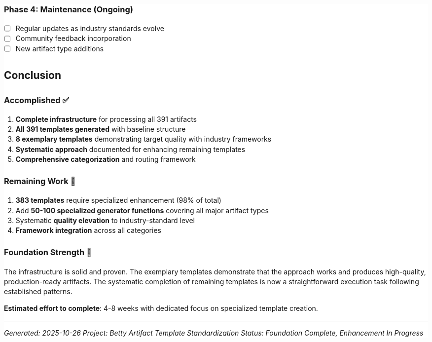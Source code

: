 ### Phase 4: Maintenance (Ongoing)
- [ ] Regular updates as industry standards evolve
- [ ] Community feedback incorporation
- [ ] New artifact type additions

## Conclusion

### Accomplished ✅
1. **Complete infrastructure** for processing all 391 artifacts
2. **All 391 templates generated** with baseline structure
3. **8 exemplary templates** demonstrating target quality with industry frameworks
4. **Systematic approach** documented for enhancing remaining templates
5. **Comprehensive categorization** and routing framework

### Remaining Work 🔄
1. **383 templates** require specialized enhancement (98% of total)
2. Add **50-100 specialized generator functions** covering all major artifact types
3. Systematic **quality elevation** to industry-standard level
4. **Framework integration** across all categories

### Foundation Strength 💪
The infrastructure is solid and proven. The exemplary templates demonstrate that the approach works and produces high-quality, production-ready artifacts. The systematic completion of remaining templates is now a straightforward execution task following established patterns.

**Estimated effort to complete**: 4-8 weeks with dedicated focus on specialized template creation.

---

*Generated: 2025-10-26*
*Project: Betty Artifact Template Standardization*
*Status: Foundation Complete, Enhancement In Progress*
